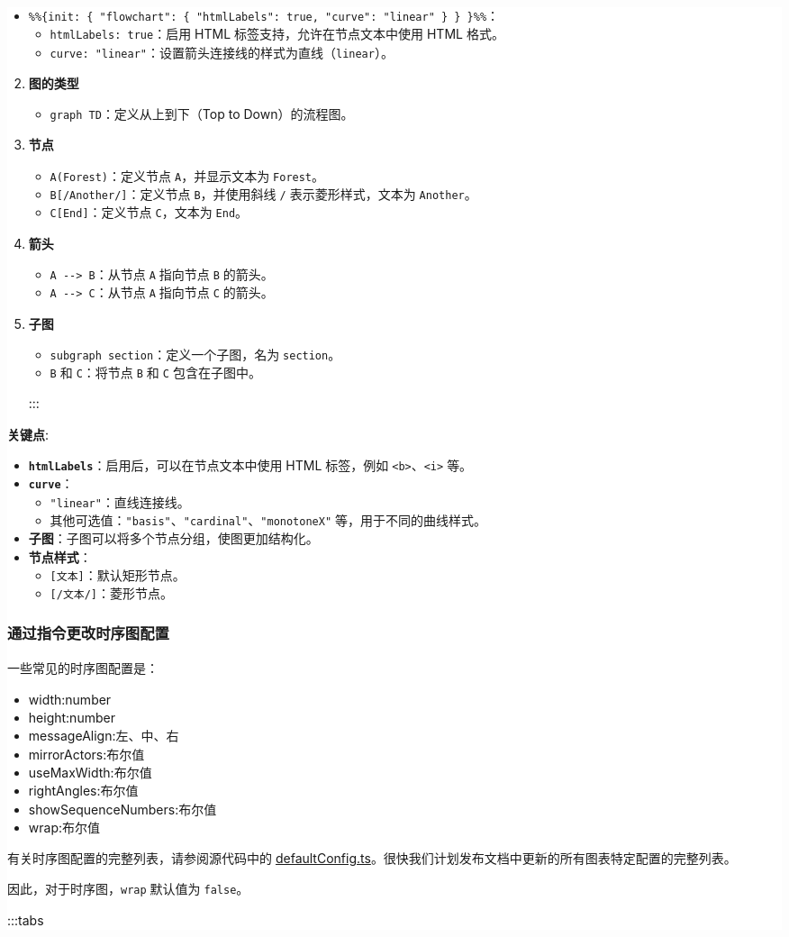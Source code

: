   - `%%{init: { "flowchart": { "htmlLabels": true, "curve": "linear" } } }%%`：  
     - `htmlLabels: true`：启用 HTML 标签支持，允许在节点文本中使用 HTML 格式。  
     - `curve: "linear"`：设置箭头连接线的样式为直线（`linear`）。  

2. **图的类型**  

   - `graph TD`：定义从上到下（Top to Down）的流程图。  

3. **节点**  

   - `A(Forest)`：定义节点 `A`，并显示文本为 `Forest`。  
   - `B[/Another/]`：定义节点 `B`，并使用斜线 `/` 表示菱形样式，文本为 `Another`。  
   - `C[End]`：定义节点 `C`，文本为 `End`。  

4. **箭头**  

   - `A --> B`：从节点 `A` 指向节点 `B` 的箭头。  
   - `A --> C`：从节点 `A` 指向节点 `C` 的箭头。  

5. **子图**  

   - `subgraph section`：定义一个子图，名为 `section`。  
   - `B` 和 `C`：将节点 `B` 和 `C` 包含在子图中。  

   :::

**关键点**:

- **`htmlLabels`**：启用后，可以在节点文本中使用 HTML 标签，例如 `<b>`、`<i>` 等。  
- **`curve`**：  
  - `"linear"`：直线连接线。  
  - 其他可选值：`"basis"`、`"cardinal"`、`"monotoneX"` 等，用于不同的曲线样式。  
- **子图**：子图可以将多个节点分组，使图更加结构化。  
- **节点样式**：  
  - `[文本]`：默认矩形节点。  
  - `[/文本/]`：菱形节点。  



### 通过指令更改时序图配置

一些常见的时序图配置是：

- width:number
- height:number
- messageAlign:左、中、右
- mirrorActors:布尔值
- useMaxWidth:布尔值
- rightAngles:布尔值
- showSequenceNumbers:布尔值
- wrap:布尔值

有关时序图配置的完整列表，请参阅源代码中的 [defaultConfig.ts](https://github.com/mermaid-js/mermaid/blob/develop/packages/mermaid/src/defaultConfig.ts)。很快我们计划发布文档中更新的所有图表特定配置的完整列表。

因此，对于时序图，`wrap` 默认值为 `false`。

:::tabs
